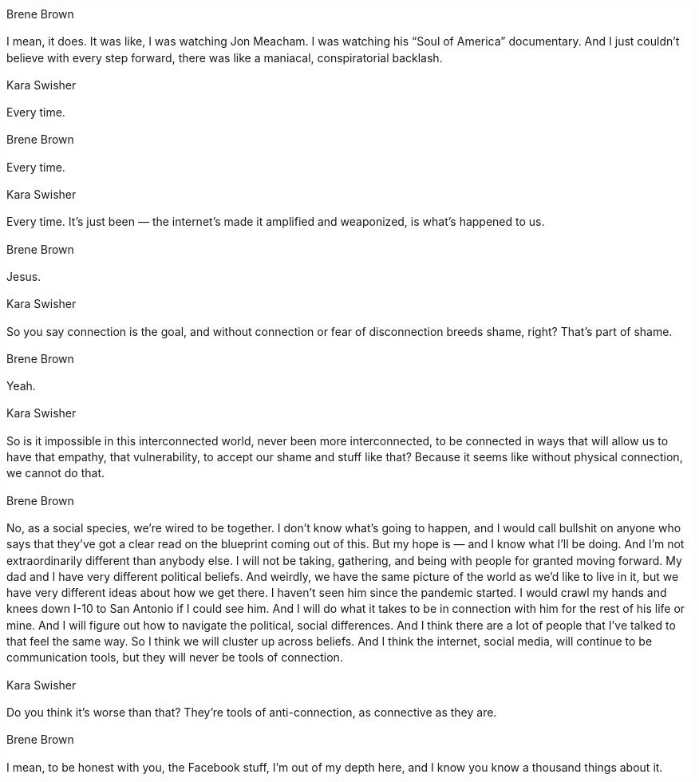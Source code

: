 Brene Brown

I mean, it does. It was like, I was watching Jon Meacham. I was watching his “Soul of America” documentary. And I just couldn’t believe with every step forward, there was like a maniacal, conspiratorial backlash.

Kara Swisher

Every time.

Brene Brown

Every time.

Kara Swisher

Every time. It’s just been — the internet’s made it amplified and weaponized, is what’s happened to us.

Brene Brown

Jesus.

Kara Swisher

So you say connection is the goal, and without connection or fear of disconnection breeds shame, right? That’s part of shame.

Brene Brown

Yeah.

Kara Swisher

So is it impossible in this interconnected world, never been more interconnected, to be connected in ways that will allow us to have that empathy, that vulnerability, to accept our shame and stuff like that? Because it seems like without physical connection, we cannot do that.

Brene Brown

No, as a social species, we’re wired to be together. I don’t know what’s going to happen, and I would call bullshit on anyone who says that they’ve got a clear read on the blueprint coming out of this. But my hope is — and I know what I’ll be doing. And I’m not extraordinarily different than anybody else. I will not be taking, gathering, and being with people for granted moving forward. My dad and I have very different political beliefs. And weirdly, we have the same picture of the world as we’d like to live in it, but we have very different ideas about how we get there. I haven’t seen him since the pandemic started. I would crawl my hands and knees down I-10 to San Antonio if I could see him. And I will do what it takes to be in connection with him for the rest of his life or mine. And I will figure out how to navigate the political, social differences. And I think there are a lot of people that I’ve talked to that feel the same way. So I think we will cluster up across beliefs. And I think the internet, social media, will continue to be communication tools, but they will never be tools of connection.

Kara Swisher

Do you think it’s worse than that? They’re tools of anti-connection, as connective as they are.

Brene Brown

I mean, to be honest with you, the Facebook stuff, I’m out of my depth here, and I know you know a thousand things about it.
